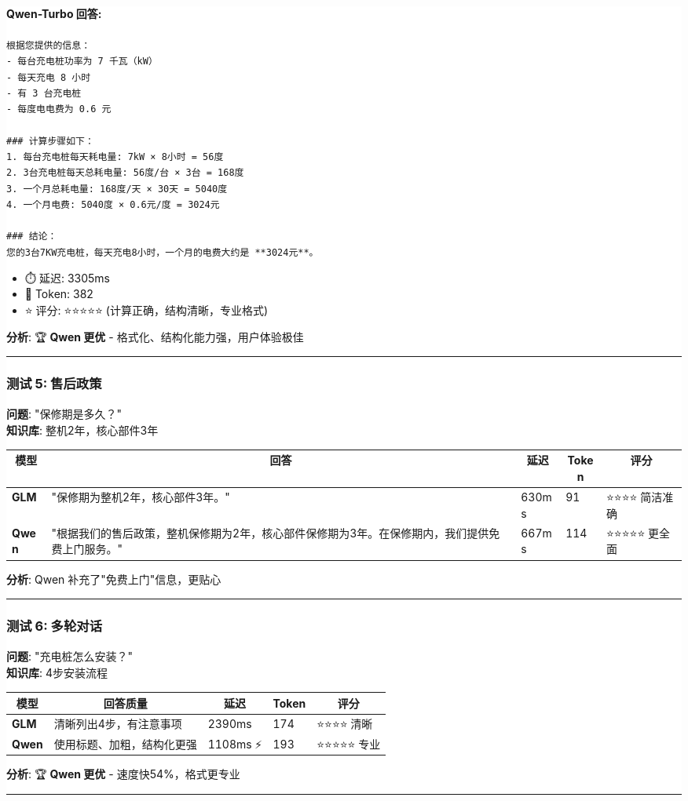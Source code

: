 #### Qwen-Turbo 回答:
```
根据您提供的信息：
- 每台充电桩功率为 7 千瓦（kW）
- 每天充电 8 小时
- 有 3 台充电桩
- 每度电电费为 0.6 元

### 计算步骤如下：
1. 每台充电桩每天耗电量: 7kW × 8小时 = 56度
2. 3台充电桩每天总耗电量: 56度/台 × 3台 = 168度
3. 一个月总耗电量: 168度/天 × 30天 = 5040度
4. 一个月电费: 5040度 × 0.6元/度 = 3024元

### 结论：
您的3台7KW充电桩，每天充电8小时，一个月的电费大约是 **3024元**。
```
- ⏱️ 延迟: 3305ms
- 🎫 Token: 382
- ⭐ 评分: ⭐⭐⭐⭐⭐ (计算正确，结构清晰，专业格式)

**分析**: 🏆 **Qwen 更优** - 格式化、结构化能力强，用户体验极佳

---

### 测试 5: 售后政策

**问题**: "保修期是多久？"  
**知识库**: 整机2年，核心部件3年

| 模型 | 回答 | 延迟 | Token | 评分 |
|------|------|------|-------|------|
| **GLM** | "保修期为整机2年，核心部件3年。" | 630ms | 91 | ⭐⭐⭐⭐ 简洁准确 |
| **Qwen** | "根据我们的售后政策，整机保修期为2年，核心部件保修期为3年。在保修期内，我们提供免费上门服务。" | 667ms | 114 | ⭐⭐⭐⭐⭐ 更全面 |

**分析**: Qwen 补充了"免费上门"信息，更贴心

---

### 测试 6: 多轮对话

**问题**: "充电桩怎么安装？"  
**知识库**: 4步安装流程

| 模型 | 回答质量 | 延迟 | Token | 评分 |
|------|---------|------|-------|------|
| **GLM** | 清晰列出4步，有注意事项 | 2390ms | 174 | ⭐⭐⭐⭐ 清晰 |
| **Qwen** | 使用标题、加粗，结构化更强 | 1108ms ⚡ | 193 | ⭐⭐⭐⭐⭐ 专业 |

**分析**: 🏆 **Qwen 更优** - 速度快54%，格式更专业

---
